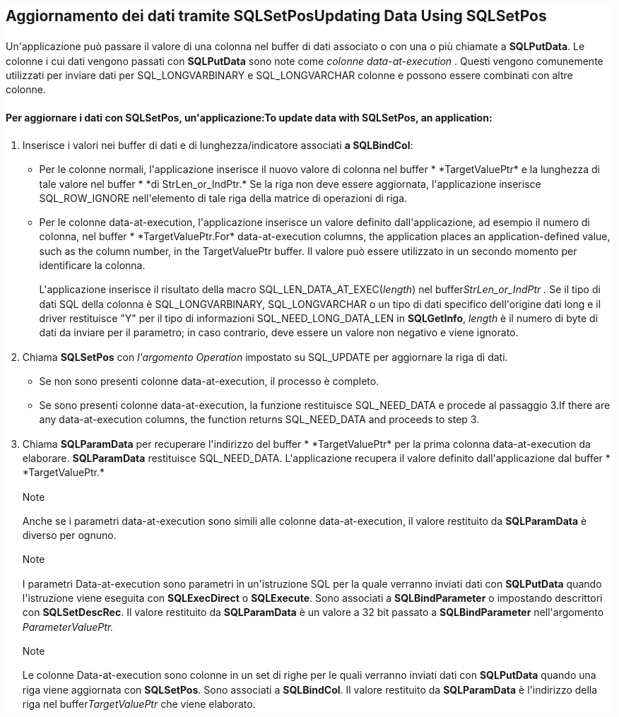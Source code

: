 ## <a name="updating-data-using-sqlsetpos"></a>Aggiornamento dei dati tramite SQLSetPosUpdating Data Using SQLSetPos  
 Un'applicazione può passare il valore di una colonna nel buffer di dati associato o con una o più chiamate a **SQLPutData**. Le colonne i cui dati vengono passati con **SQLPutData** sono note come *colonne* *data-at-execution* . Questi vengono comunemente utilizzati per inviare dati per SQL_LONGVARBINARY e SQL_LONGVARCHAR colonne e possono essere combinati con altre colonne.  
  
#### <a name="to-update-data-with-sqlsetpos-an-application"></a>Per aggiornare i dati con SQLSetPos, un'applicazione:To update data with SQLSetPos, an application:  
  
1.  Inserisce i valori nei buffer di dati e di lunghezza/indicatore associati **a SQLBindCol**:  
  
    -   Per le colonne normali, l'applicazione inserisce il nuovo valore di colonna nel buffer * \*TargetValuePtr* e la lunghezza di tale valore nel buffer * \*di StrLen_or_IndPtr.* Se la riga non deve essere aggiornata, l'applicazione inserisce SQL_ROW_IGNORE nell'elemento di tale riga della matrice di operazioni di riga.  
  
    -   Per le colonne data-at-execution, l'applicazione inserisce un valore definito dall'applicazione, ad esempio il numero di colonna, nel buffer * \*TargetValuePtr.For* data-at-execution columns, the application places an application-defined value, such as the column number, in the TargetValuePtr buffer. Il valore può essere utilizzato in un secondo momento per identificare la colonna.  
  
         L'applicazione inserisce il risultato della macro SQL_LEN_DATA_AT_EXEC(*length*) nel buffer*StrLen_or_IndPtr .* Se il tipo di dati SQL della colonna è SQL_LONGVARBINARY, SQL_LONGVARCHAR o un tipo di dati specifico dell'origine dati long e il driver restituisce "Y" per il tipo di informazioni SQL_NEED_LONG_DATA_LEN in **SQLGetInfo**, *length* è il numero di byte di dati da inviare per il parametro; in caso contrario, deve essere un valore non negativo e viene ignorato.  
  
2.  Chiama **SQLSetPos** con *l'argomento Operation* impostato su SQL_UPDATE per aggiornare la riga di dati.  
  
    -   Se non sono presenti colonne data-at-execution, il processo è completo.  
  
    -   Se sono presenti colonne data-at-execution, la funzione restituisce SQL_NEED_DATA e procede al passaggio 3.If there are any data-at-execution columns, the function returns SQL_NEED_DATA and proceeds to step 3.  
  
3.  Chiama **SQLParamData** per recuperare l'indirizzo del buffer * \*TargetValuePtr* per la prima colonna data-at-execution da elaborare. **SQLParamData** restituisce SQL_NEED_DATA. L'applicazione recupera il valore definito dall'applicazione dal buffer * \*TargetValuePtr.*  
  
    > [!NOTE]  
    >  Anche se i parametri data-at-execution sono simili alle colonne data-at-execution, il valore restituito da **SQLParamData** è diverso per ognuno.  
  
    > [!NOTE]  
    >  I parametri Data-at-execution sono parametri in un'istruzione SQL per la quale verranno inviati dati con **SQLPutData** quando l'istruzione viene eseguita con **SQLExecDirect** o **SQLExecute**. Sono associati a **SQLBindParameter** o impostando descrittori con **SQLSetDescRec**. Il valore restituito da **SQLParamData** è un valore a 32 bit passato a **SQLBindParameter** nell'argomento *ParameterValuePtr.*  
  
    > [!NOTE]  
    >  Le colonne Data-at-execution sono colonne in un set di righe per le quali verranno inviati dati con **SQLPutData** quando una riga viene aggiornata con **SQLSetPos**. Sono associati a **SQLBindCol**. Il valore restituito da **SQLParamData** è l'indirizzo della riga nel buffer*TargetValuePtr* che viene elaborato.  
  